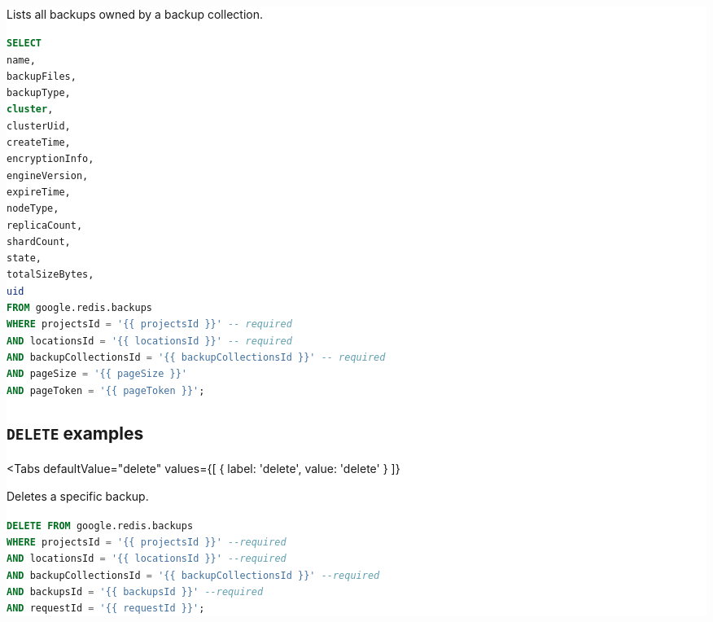 Lists all backups owned by a backup collection.

```sql
SELECT
name,
backupFiles,
backupType,
cluster,
clusterUid,
createTime,
encryptionInfo,
engineVersion,
expireTime,
nodeType,
replicaCount,
shardCount,
state,
totalSizeBytes,
uid
FROM google.redis.backups
WHERE projectsId = '{{ projectsId }}' -- required
AND locationsId = '{{ locationsId }}' -- required
AND backupCollectionsId = '{{ backupCollectionsId }}' -- required
AND pageSize = '{{ pageSize }}'
AND pageToken = '{{ pageToken }}';
```
</TabItem>
</Tabs>


## `DELETE` examples

<Tabs
    defaultValue="delete"
    values={[
        { label: 'delete', value: 'delete' }
    ]}
>
<TabItem value="delete">

Deletes a specific backup.

```sql
DELETE FROM google.redis.backups
WHERE projectsId = '{{ projectsId }}' --required
AND locationsId = '{{ locationsId }}' --required
AND backupCollectionsId = '{{ backupCollectionsId }}' --required
AND backupsId = '{{ backupsId }}' --required
AND requestId = '{{ requestId }}';
```
</TabItem>
</Tabs>


